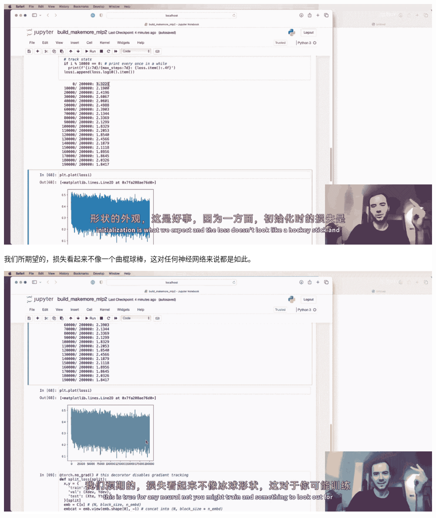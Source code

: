 ![](img/7e929a646a3b3c13dd787fc42b498be7_37.png)

我们所期望的，损失看起来不像一个曲棍球棒，这对任何神经网络来说都是如此。

![](img/7e929a646a3b3c13dd787fc42b498be7_39.png)
